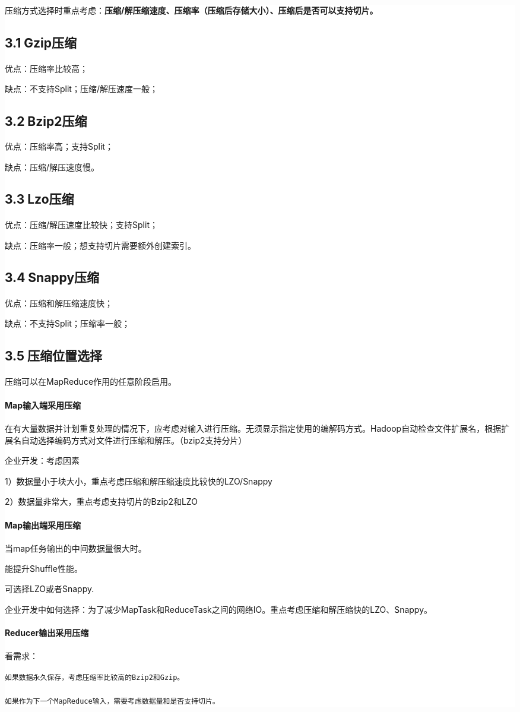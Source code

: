 压缩方式选择时重点考虑：**压缩/解压缩速度、压缩率（压缩后存储大小）、压缩后是否可以支持切片。**

## 3.1 Gzip压缩

优点：压缩率比较高； 

缺点：不支持Split；压缩/解压速度一般；

## 3.2 Bzip2压缩

优点：压缩率高；支持Split； 

缺点：压缩/解压速度慢。

## 3.3 Lzo压缩

优点：压缩/解压速度比较快；支持Split；

缺点：压缩率一般；想支持切片需要额外创建索引。

## 3.4 Snappy压缩

优点：压缩和解压缩速度快； 

缺点：不支持Split；压缩率一般； 

## 3.5 压缩位置选择
压缩可以在MapReduce作用的任意阶段启用。

#### Map输入端采用压缩

在有大量数据并计划重复处理的情况下，应考虑对输入进行压缩。无须显示指定使用的编解码方式。Hadoop自动检查文件扩展名，根据扩展名自动选择编码方式对文件进行压缩和解压。（bzip2支持分片）

企业开发：考虑因素

1）数据量小于块大小，重点考虑压缩和解压缩速度比较快的LZO/Snappy

2）数据量非常大，重点考虑支持切片的Bzip2和LZO

#### Map输出端采用压缩

当map任务输出的中间数据量很大时。

能提升Shuffle性能。

可选择LZO或者Snappy.

企业开发中如何选择：为了减少MapTask和ReduceTask之间的网络IO。重点考虑压缩和解压缩快的LZO、Snappy。

#### Reducer输出采用压缩

看需求：

    如果数据永久保存，考虑压缩率比较高的Bzip2和Gzip。
    
    如果作为下一个MapReduce输入，需要考虑数据量和是否支持切片。
